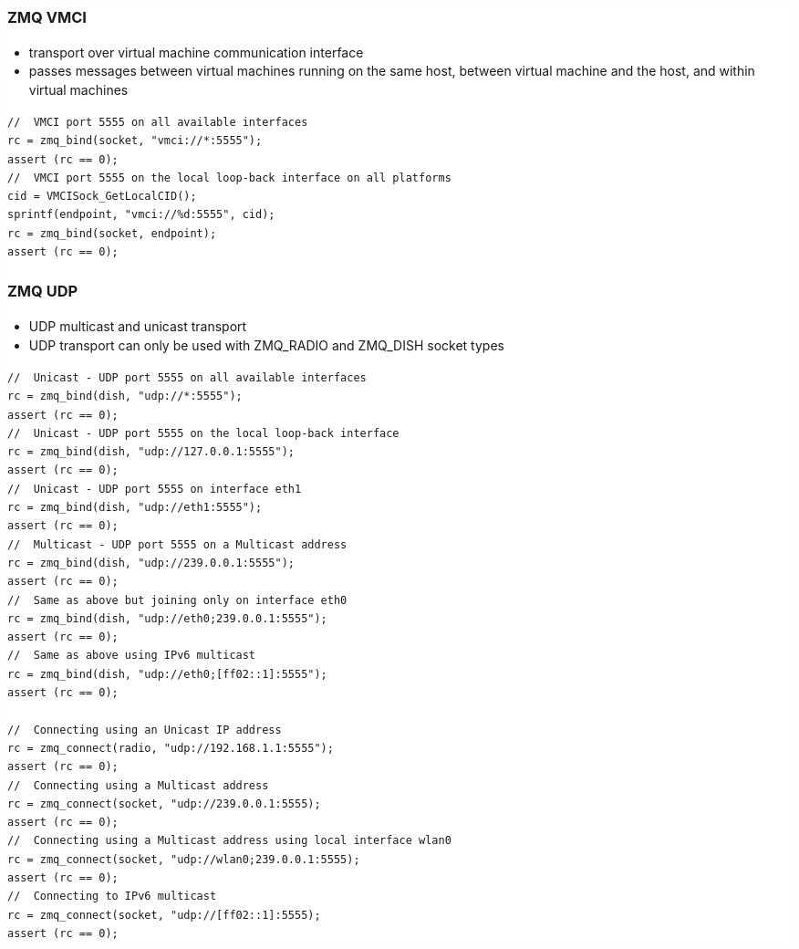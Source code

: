 ### ZMQ VMCI

* transport over virtual machine communication interface
* passes messages between virtual machines running on the same host, between virtual machine and the host, and within
  virtual machines

```pseudo
//  VMCI port 5555 on all available interfaces
rc = zmq_bind(socket, "vmci://*:5555");
assert (rc == 0);
//  VMCI port 5555 on the local loop-back interface on all platforms
cid = VMCISock_GetLocalCID();
sprintf(endpoint, "vmci://%d:5555", cid);
rc = zmq_bind(socket, endpoint);
assert (rc == 0);
```

### ZMQ UDP

* UDP multicast and unicast transport
* UDP transport can only be used with ZMQ_RADIO and ZMQ_DISH socket types

```pseudo
//  Unicast - UDP port 5555 on all available interfaces
rc = zmq_bind(dish, "udp://*:5555");
assert (rc == 0);
//  Unicast - UDP port 5555 on the local loop-back interface
rc = zmq_bind(dish, "udp://127.0.0.1:5555");
assert (rc == 0);
//  Unicast - UDP port 5555 on interface eth1
rc = zmq_bind(dish, "udp://eth1:5555");
assert (rc == 0);
//  Multicast - UDP port 5555 on a Multicast address
rc = zmq_bind(dish, "udp://239.0.0.1:5555");
assert (rc == 0);
//  Same as above but joining only on interface eth0
rc = zmq_bind(dish, "udp://eth0;239.0.0.1:5555");
assert (rc == 0);
//  Same as above using IPv6 multicast
rc = zmq_bind(dish, "udp://eth0;[ff02::1]:5555");
assert (rc == 0);

//  Connecting using an Unicast IP address
rc = zmq_connect(radio, "udp://192.168.1.1:5555");
assert (rc == 0);
//  Connecting using a Multicast address
rc = zmq_connect(socket, "udp://239.0.0.1:5555);
assert (rc == 0);
//  Connecting using a Multicast address using local interface wlan0
rc = zmq_connect(socket, "udp://wlan0;239.0.0.1:5555);
assert (rc == 0);
//  Connecting to IPv6 multicast
rc = zmq_connect(socket, "udp://[ff02::1]:5555);
assert (rc == 0);
```
